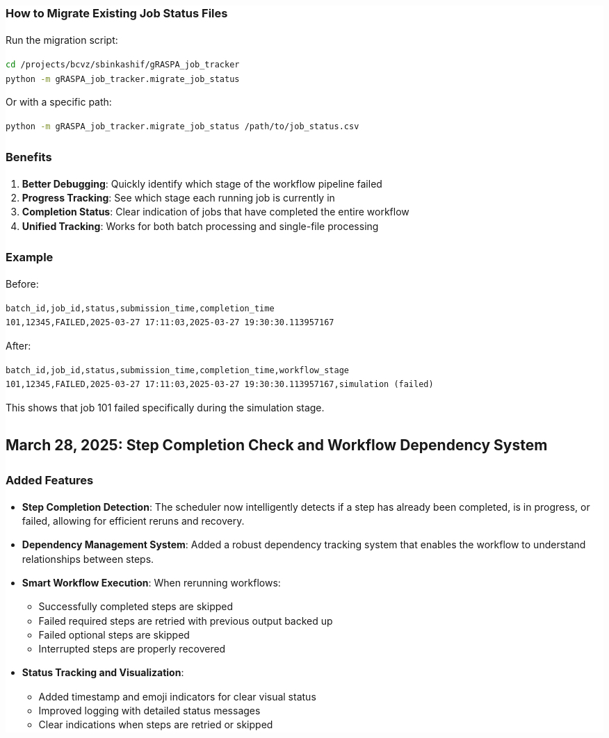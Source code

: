 ### How to Migrate Existing Job Status Files

Run the migration script:

```bash
cd /projects/bcvz/sbinkashif/gRASPA_job_tracker
python -m gRASPA_job_tracker.migrate_job_status
```

Or with a specific path:

```bash
python -m gRASPA_job_tracker.migrate_job_status /path/to/job_status.csv
```

### Benefits

1. **Better Debugging**: Quickly identify which stage of the workflow pipeline failed
2. **Progress Tracking**: See which stage each running job is currently in
3. **Completion Status**: Clear indication of jobs that have completed the entire workflow
4. **Unified Tracking**: Works for both batch processing and single-file processing

### Example

Before:
```
batch_id,job_id,status,submission_time,completion_time
101,12345,FAILED,2025-03-27 17:11:03,2025-03-27 19:30:30.113957167
```

After:
```
batch_id,job_id,status,submission_time,completion_time,workflow_stage
101,12345,FAILED,2025-03-27 17:11:03,2025-03-27 19:30:30.113957167,simulation (failed)
```

This shows that job 101 failed specifically during the simulation stage.

## March 28, 2025: Step Completion Check and Workflow Dependency System

### Added Features

- **Step Completion Detection**: The scheduler now intelligently detects if a step has already been completed, is in progress, or failed, allowing for efficient reruns and recovery.
  
- **Dependency Management System**: Added a robust dependency tracking system that enables the workflow to understand relationships between steps.
  
- **Smart Workflow Execution**: When rerunning workflows:
  - Successfully completed steps are skipped
  - Failed required steps are retried with previous output backed up
  - Failed optional steps are skipped
  - Interrupted steps are properly recovered

- **Status Tracking and Visualization**:
  - Added timestamp and emoji indicators for clear visual status
  - Improved logging with detailed status messages
  - Clear indications when steps are retried or skipped
  